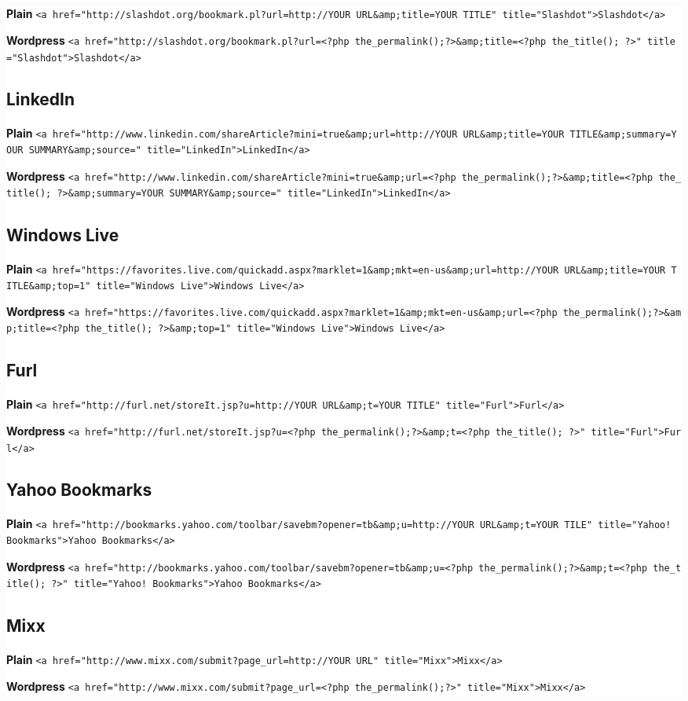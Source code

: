 **Plain**
`<a href="http://slashdot.org/bookmark.pl?url=http://YOUR URL&amp;title=YOUR TITLE" title="Slashdot">Slashdot</a>`

**Wordpress**
`<a href="http://slashdot.org/bookmark.pl?url=<?php the_permalink();?>&amp;title=<?php the_title(); ?>" title="Slashdot">Slashdot</a>`

## LinkedIn

**Plain**
`<a href="http://www.linkedin.com/shareArticle?mini=true&amp;url=http://YOUR URL&amp;title=YOUR TITLE&amp;summary=YOUR SUMMARY&amp;source=" title="LinkedIn">LinkedIn</a>`

**Wordpress**
`<a href="http://www.linkedin.com/shareArticle?mini=true&amp;url=<?php the_permalink();?>&amp;title=<?php the_title(); ?>&amp;summary=YOUR SUMMARY&amp;source=" title="LinkedIn">LinkedIn</a>`

## Windows Live

**Plain**
`<a href="https://favorites.live.com/quickadd.aspx?marklet=1&amp;mkt=en-us&amp;url=http://YOUR URL&amp;title=YOUR TITLE&amp;top=1" title="Windows Live">Windows Live</a>`

**Wordpress**
`<a href="https://favorites.live.com/quickadd.aspx?marklet=1&amp;mkt=en-us&amp;url=<?php the_permalink();?>&amp;title=<?php the_title(); ?>&amp;top=1" title="Windows Live">Windows Live</a>`

## Furl

**Plain**
`<a href="http://furl.net/storeIt.jsp?u=http://YOUR URL&amp;t=YOUR TITLE" title="Furl">Furl</a>`

**Wordpress**
`<a href="http://furl.net/storeIt.jsp?u=<?php the_permalink();?>&amp;t=<?php the_title(); ?>" title="Furl">Furl</a>`

## Yahoo Bookmarks

**Plain**
`<a href="http://bookmarks.yahoo.com/toolbar/savebm?opener=tb&amp;u=http://YOUR URL&amp;t=YOUR TILE" title="Yahoo! Bookmarks">Yahoo Bookmarks</a>`

**Wordpress**
`<a href="http://bookmarks.yahoo.com/toolbar/savebm?opener=tb&amp;u=<?php the_permalink();?>&amp;t=<?php the_title(); ?>" title="Yahoo! Bookmarks">Yahoo Bookmarks</a>`

## Mixx

**Plain**
`<a href="http://www.mixx.com/submit?page_url=http://YOUR URL" title="Mixx">Mixx</a>`

**Wordpress**
`<a href="http://www.mixx.com/submit?page_url=<?php the_permalink();?>" title="Mixx">Mixx</a>`
